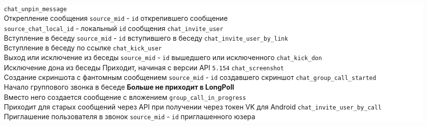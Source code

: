   <tr>
    <td><code>chat_unpin_message</code><br>Открепление сообщения</td>
    <td>
      <code>source_mid</code> - <code>id</code> открепившего сообщение<br>
      <code>source_chat_local_id</code> - локальный <code>id</code> сообщения
    </td>
  </tr>

  <tr>
    <td><code>chat_invite_user</code><br>Вступление в беседу</td>
    <td>
      <code>source_mid</code> - <code>id</code> вступившего в беседу
    </td>
  </tr>

  <tr>
    <td><code>chat_invite_user_by_link</code><br>Вступление в беседу по ссылке</td>
    <td></td>
  </tr>

  <tr>
    <td><code>chat_kick_user</code><br>Выход или исключение из беседы</td>
    <td>
      <code>source_mid</code> - <code>id</code> вышедшего или исключенного
    </td>
  </tr>

  <tr>
    <td><code>chat_kick_don</code><br>Исключение дона из беседы</td>
    <td>Приходит, начиная с версии API <code>5.154</code></td>
  </tr>

  <tr>
    <td><code>chat_screenshot</code><br>Создание скриншота с фантомным сообщением</td>
    <td>
      <code>source_mid</code> - <code>id</code> создавшего скриншот
    </td>
  </tr>

  <tr>
    <td><code>chat_group_call_started</code><br>Начало группового звонка в беседе</td>
    <td>
      <b>Больше не приходит в LongPoll</b><br>
      Вместо него создается сообщение с вложением <code>group_call_in_progress</code><br>
      Приходит для старых сообщений через API при получении через токен VK для Android
    </td>
  </tr>

  <tr>
    <td><code>chat_invite_user_by_call</code><br>Приглашение пользователя в звонок</td>
    <td>
      <code>source_mid</code> - <code>id</code> приглашенного юзера
    </td>
  </tr>
